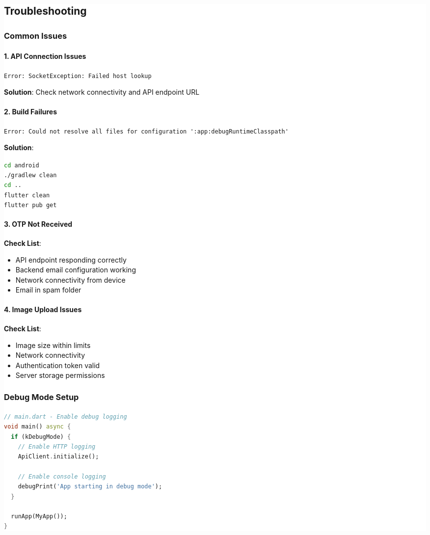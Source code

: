 
## Troubleshooting

### Common Issues

#### 1. API Connection Issues
```
Error: SocketException: Failed host lookup
```
**Solution**: Check network connectivity and API endpoint URL

#### 2. Build Failures
```
Error: Could not resolve all files for configuration ':app:debugRuntimeClasspath'
```
**Solution**: 
```bash
cd android
./gradlew clean
cd ..
flutter clean
flutter pub get
```

#### 3. OTP Not Received
**Check List**:
- API endpoint responding correctly
- Backend email configuration working
- Network connectivity from device
- Email in spam folder

#### 4. Image Upload Issues
**Check List**:
- Image size within limits
- Network connectivity
- Authentication token valid
- Server storage permissions

### Debug Mode Setup
```dart
// main.dart - Enable debug logging
void main() async {
  if (kDebugMode) {
    // Enable HTTP logging
    ApiClient.initialize();
    
    // Enable console logging
    debugPrint('App starting in debug mode');
  }
  
  runApp(MyApp());
}
```
